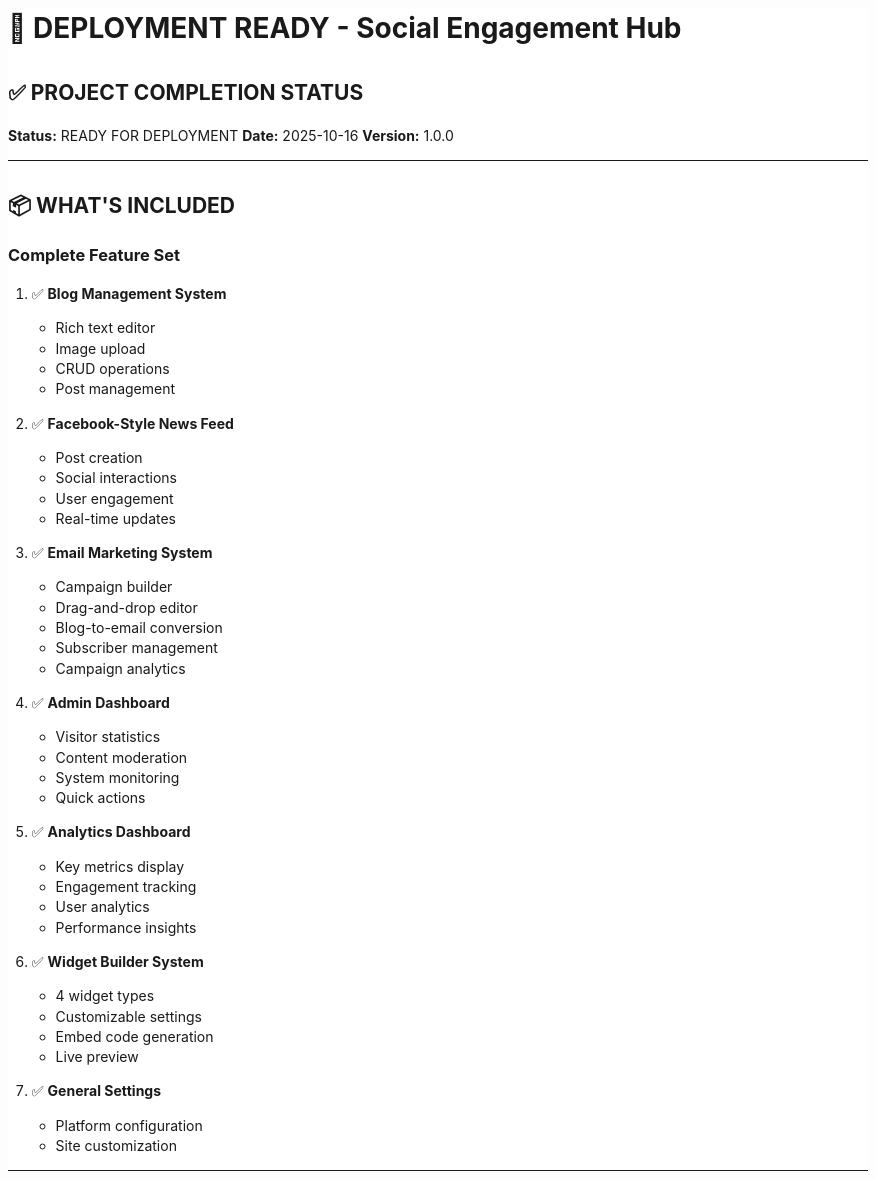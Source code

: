 # 🚀 DEPLOYMENT READY - Social Engagement Hub

## ✅ PROJECT COMPLETION STATUS

**Status:** READY FOR DEPLOYMENT
**Date:** 2025-10-16
**Version:** 1.0.0

---

## 📦 WHAT'S INCLUDED

### Complete Feature Set
1. ✅ **Blog Management System**
   - Rich text editor
   - Image upload
   - CRUD operations
   - Post management

2. ✅ **Facebook-Style News Feed**
   - Post creation
   - Social interactions
   - User engagement
   - Real-time updates

3. ✅ **Email Marketing System**
   - Campaign builder
   - Drag-and-drop editor
   - Blog-to-email conversion
   - Subscriber management
   - Campaign analytics

4. ✅ **Admin Dashboard**
   - Visitor statistics
   - Content moderation
   - System monitoring
   - Quick actions

5. ✅ **Analytics Dashboard**
   - Key metrics display
   - Engagement tracking
   - User analytics
   - Performance insights

6. ✅ **Widget Builder System**
   - 4 widget types
   - Customizable settings
   - Embed code generation
   - Live preview

7. ✅ **General Settings**
   - Platform configuration
   - Site customization

---